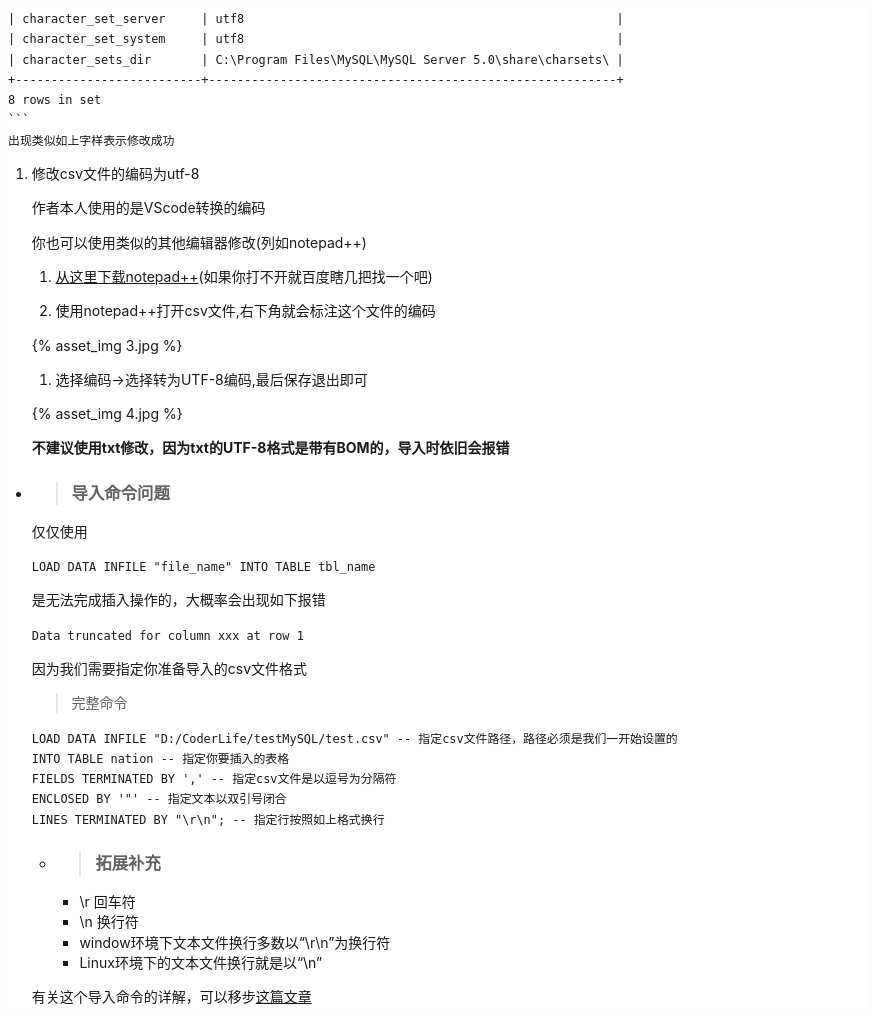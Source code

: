     | character_set_server     | utf8                                                    |
    | character_set_system     | utf8                                                    |
    | character_sets_dir       | C:\Program Files\MySQL\MySQL Server 5.0\share\charsets\ |
    +--------------------------+---------------------------------------------------------+
    8 rows in set
    ```
    出现类似如上字样表示修改成功

1. 修改csv文件的编码为utf-8

    作者本人使用的是VScode转换的编码

    你也可以使用类似的其他编辑器修改(列如notepad++)

    1. [从这里下载notepad++](https://notepad-plus-plus.org/download/)(如果你打不开就百度瞎几把找一个吧)

    1. 使用notepad++打开csv文件,右下角就会标注这个文件的编码

    {% asset_img 3.jpg %}

    1. 选择编码->选择转为UTF-8编码,最后保存退出即可

    {% asset_img 4.jpg %}

    **不建议使用txt修改，因为txt的UTF-8格式是带有BOM的，导入时依旧会报错**


* >### 导入命令问题

    仅仅使用
    ```
    LOAD DATA INFILE "file_name" INTO TABLE tbl_name
    ```
    是无法完成插入操作的，大概率会出现如下报错
    ```
    Data truncated for column xxx at row 1
    ```
    因为我们需要指定你准备导入的csv文件格式

    > 完整命令

    ```
    LOAD DATA INFILE "D:/CoderLife/testMySQL/test.csv" -- 指定csv文件路径，路径必须是我们一开始设置的
    INTO TABLE nation -- 指定你要插入的表格
    FIELDS TERMINATED BY ',' -- 指定csv文件是以逗号为分隔符
    ENCLOSED BY '"' -- 指定文本以双引号闭合
    LINES TERMINATED BY "\r\n"; -- 指定行按照如上格式换行
    ```

    * >### 拓展补充 
        * \r 回车符
        * \n 换行符
        * window环境下文本文件换行多数以“\r\n”为换行符
        * Linux环境下的文本文件换行就是以“\n”

    有关这个导入命令的详解，可以移步[这篇文章](https://blog.csdn.net/haijiege/article/details/78365063)
